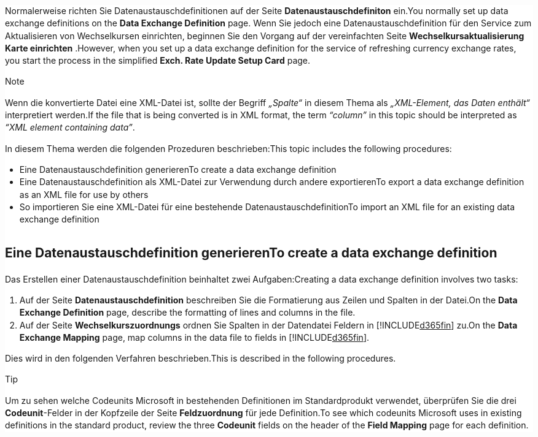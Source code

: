 <span data-ttu-id="c19f5-109">Normalerweise richten Sie Datenaustauschdefinitionen auf der Seite **Datenaustauschdefiniton** ein.</span><span class="sxs-lookup"><span data-stu-id="c19f5-109">You normally set up data exchange definitions on the **Data Exchange Definition** page.</span></span> <span data-ttu-id="c19f5-110">Wenn Sie jedoch eine Datenaustauschdefinition für den Service zum Aktualisieren von Wechselkursen einrichten, beginnen Sie den Vorgang auf der vereinfachten Seite **Wechselkursaktualisierung Karte einrichten** .</span><span class="sxs-lookup"><span data-stu-id="c19f5-110">However, when you set up a data exchange definition for the service of refreshing currency exchange rates, you start the process in the simplified **Exch. Rate Update Setup Card** page.</span></span>  

> [!NOTE]  
>  <span data-ttu-id="c19f5-111">Wenn die konvertierte Datei eine XML-Datei ist, sollte der Begriff *„Spalte“* in diesem Thema als *„XML-Element, das Daten enthält“* interpretiert werden.</span><span class="sxs-lookup"><span data-stu-id="c19f5-111">If the file that is being converted is in XML format, the term *“column”* in this topic should be interpreted as *“XML element containing data”*.</span></span>  

<span data-ttu-id="c19f5-112">In diesem Thema werden die folgenden Prozeduren beschrieben:</span><span class="sxs-lookup"><span data-stu-id="c19f5-112">This topic includes the following procedures:</span></span>  

* <span data-ttu-id="c19f5-113">Eine Datenaustauschdefinition generieren</span><span class="sxs-lookup"><span data-stu-id="c19f5-113">To create a data exchange definition</span></span>  
* <span data-ttu-id="c19f5-114">Eine Datenaustauschdefinition als XML-Datei zur Verwendung durch andere exportieren</span><span class="sxs-lookup"><span data-stu-id="c19f5-114">To export a data exchange definition as an XML file for use by others</span></span>  
* <span data-ttu-id="c19f5-115">So importieren Sie eine XML-Datei für eine bestehende Datenaustauschdefinition</span><span class="sxs-lookup"><span data-stu-id="c19f5-115">To import an XML file for an existing data exchange definition</span></span>  

## <a name="to-create-a-data-exchange-definition"></a><span data-ttu-id="c19f5-116">Eine Datenaustauschdefinition generieren</span><span class="sxs-lookup"><span data-stu-id="c19f5-116">To create a data exchange definition</span></span>  
<span data-ttu-id="c19f5-117">Das Erstellen einer Datenaustauschdefinition beinhaltet zwei Aufgaben:</span><span class="sxs-lookup"><span data-stu-id="c19f5-117">Creating a data exchange definition involves two tasks:</span></span>  

1. <span data-ttu-id="c19f5-118">Auf der Seite **Datenaustauschdefinition** beschreiben Sie die Formatierung aus Zeilen und Spalten in der Datei.</span><span class="sxs-lookup"><span data-stu-id="c19f5-118">On the **Data Exchange Definition** page, describe the formatting of lines and columns in the file.</span></span>  
2. <span data-ttu-id="c19f5-119">Auf der Seite **Wechselkurszuordnungs** ordnen Sie Spalten in der Datendatei Feldern in [!INCLUDE[d365fin](includes/d365fin_md.md)] zu.</span><span class="sxs-lookup"><span data-stu-id="c19f5-119">On the **Data Exchange Mapping** page, map columns in the data file to fields in [!INCLUDE[d365fin](includes/d365fin_md.md)].</span></span>  

<span data-ttu-id="c19f5-120">Dies wird in den folgenden Verfahren beschrieben.</span><span class="sxs-lookup"><span data-stu-id="c19f5-120">This is described in the following procedures.</span></span>  

> [!TIP]
> <span data-ttu-id="c19f5-121">Um zu sehen welche Codeunits Microsoft in bestehenden Definitionen im Standardprodukt verwendet, überprüfen Sie die drei **Codeunit**-Felder in der Kopfzeile der Seite **Feldzuordnung** für jede Definition.</span><span class="sxs-lookup"><span data-stu-id="c19f5-121">To see which codeunits Microsoft uses in existing definitions in the standard product, review the three **Codeunit** fields on the header of the **Field Mapping** page for each definition.</span></span>
